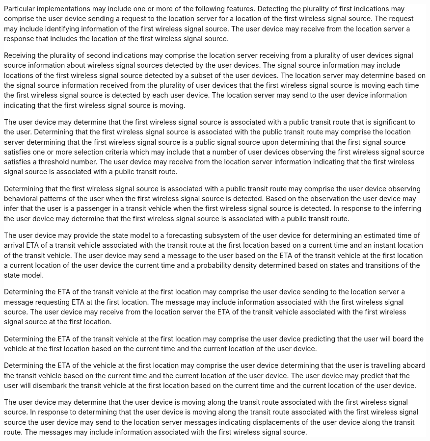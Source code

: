 Particular implementations may include one or more of the following features. Detecting the plurality of first indications may comprise the user device sending a request to the location server for a location of the first wireless signal source. The request may include identifying information of the first wireless signal source. The user device may receive from the location server a response that includes the location of the first wireless signal source.

Receiving the plurality of second indications may comprise the location server receiving from a plurality of user devices signal source information about wireless signal sources detected by the user devices. The signal source information may include locations of the first wireless signal source detected by a subset of the user devices. The location server may determine based on the signal source information received from the plurality of user devices that the first wireless signal source is moving each time the first wireless signal source is detected by each user device. The location server may send to the user device information indicating that the first wireless signal source is moving.

The user device may determine that the first wireless signal source is associated with a public transit route that is significant to the user. Determining that the first wireless signal source is associated with the public transit route may comprise the location server determining that the first wireless signal source is a public signal source upon determining that the first signal source satisfies one or more selection criteria which may include that a number of user devices observing the first wireless signal source satisfies a threshold number. The user device may receive from the location server information indicating that the first wireless signal source is associated with a public transit route.

Determining that the first wireless signal source is associated with a public transit route may comprise the user device observing behavioral patterns of the user when the first wireless signal source is detected. Based on the observation the user device may infer that the user is a passenger in a transit vehicle when the first wireless signal source is detected. In response to the inferring the user device may determine that the first wireless signal source is associated with a public transit route.

The user device may provide the state model to a forecasting subsystem of the user device for determining an estimated time of arrival ETA of a transit vehicle associated with the transit route at the first location based on a current time and an instant location of the transit vehicle. The user device may send a message to the user based on the ETA of the transit vehicle at the first location a current location of the user device the current time and a probability density determined based on states and transitions of the state model.

Determining the ETA of the transit vehicle at the first location may comprise the user device sending to the location server a message requesting ETA at the first location. The message may include information associated with the first wireless signal source. The user device may receive from the location server the ETA of the transit vehicle associated with the first wireless signal source at the first location.

Determining the ETA of the transit vehicle at the first location may comprise the user device predicting that the user will board the vehicle at the first location based on the current time and the current location of the user device.

Determining the ETA of the vehicle at the first location may comprise the user device determining that the user is travelling aboard the transit vehicle based on the current time and the current location of the user device. The user device may predict that the user will disembark the transit vehicle at the first location based on the current time and the current location of the user device.

The user device may determine that the user device is moving along the transit route associated with the first wireless signal source. In response to determining that the user device is moving along the transit route associated with the first wireless signal source the user device may send to the location server messages indicating displacements of the user device along the transit route. The messages may include information associated with the first wireless signal source.
